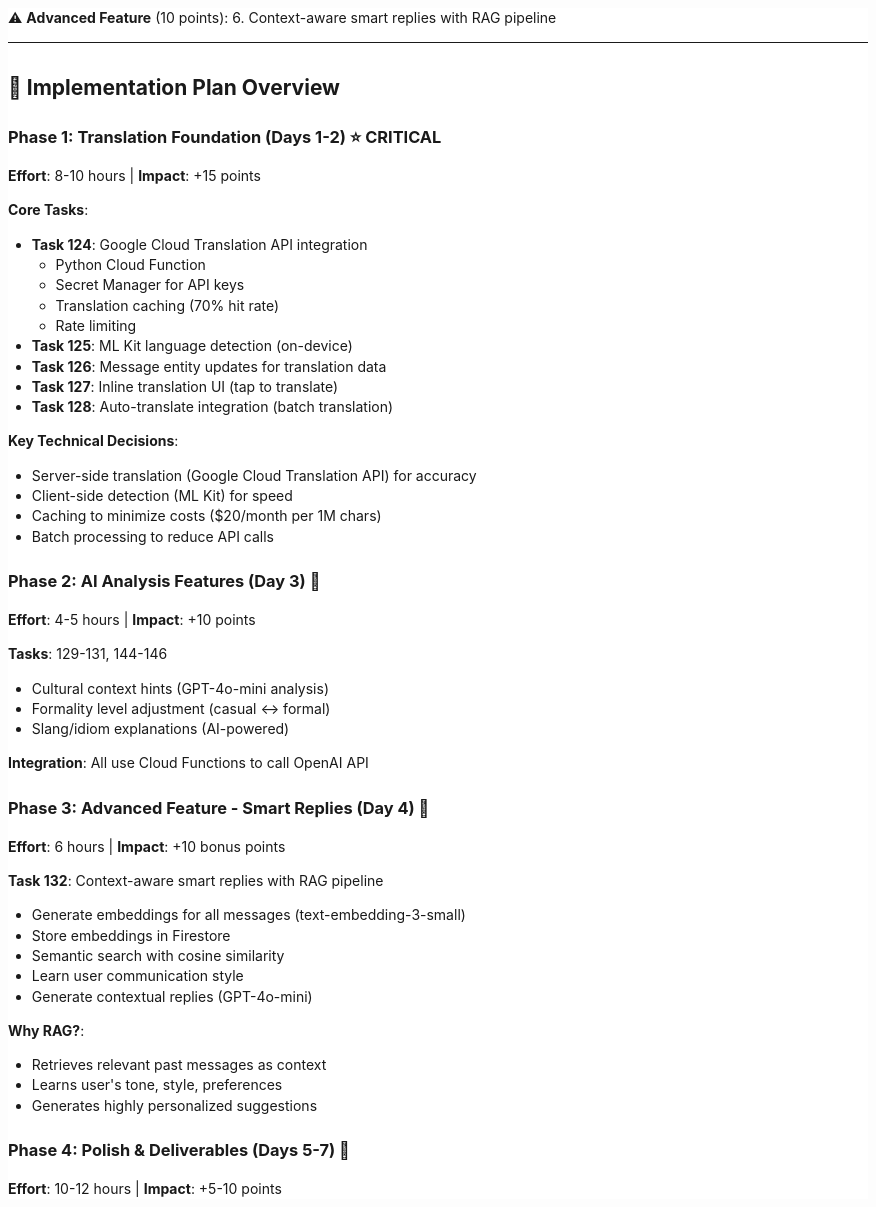 ⚠️ **Advanced Feature** (10 points):
6. Context-aware smart replies with RAG pipeline

---

## 🚀 Implementation Plan Overview

### Phase 1: Translation Foundation (Days 1-2) ⭐ CRITICAL
**Effort**: 8-10 hours | **Impact**: +15 points

**Core Tasks**:
- **Task 124**: Google Cloud Translation API integration
  - Python Cloud Function
  - Secret Manager for API keys
  - Translation caching (70% hit rate)
  - Rate limiting
- **Task 125**: ML Kit language detection (on-device)
- **Task 126**: Message entity updates for translation data
- **Task 127**: Inline translation UI (tap to translate)
- **Task 128**: Auto-translate integration (batch translation)

**Key Technical Decisions**:
- Server-side translation (Google Cloud Translation API) for accuracy
- Client-side detection (ML Kit) for speed
- Caching to minimize costs ($20/month per 1M chars)
- Batch processing to reduce API calls

### Phase 2: AI Analysis Features (Day 3) 🤖
**Effort**: 4-5 hours | **Impact**: +10 points

**Tasks**: 129-131, 144-146
- Cultural context hints (GPT-4o-mini analysis)
- Formality level adjustment (casual ↔ formal)
- Slang/idiom explanations (AI-powered)

**Integration**: All use Cloud Functions to call OpenAI API

### Phase 3: Advanced Feature - Smart Replies (Day 4) 🧠
**Effort**: 6 hours | **Impact**: +10 bonus points

**Task 132**: Context-aware smart replies with RAG pipeline
- Generate embeddings for all messages (text-embedding-3-small)
- Store embeddings in Firestore
- Semantic search with cosine similarity
- Learn user communication style
- Generate contextual replies (GPT-4o-mini)

**Why RAG?**:
- Retrieves relevant past messages as context
- Learns user's tone, style, preferences
- Generates highly personalized suggestions

### Phase 4: Polish & Deliverables (Days 5-7) 🎨
**Effort**: 10-12 hours | **Impact**: +5-10 points
